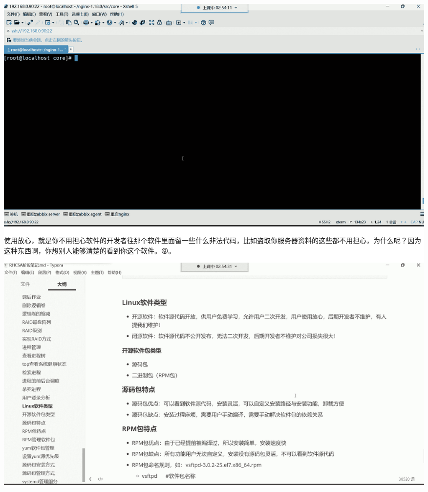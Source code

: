 ![](img/5f3ea0d730eabe5d4de7bcb710c3253f_29.png)

使用放心，就是你不用担心软件的开发者往那个软件里面留一些什么非法代码，比如盗取你服务器资料的这些都不用担心，为什么呢？因为这种东西啊，你想别人能够清楚的看到你这个软件。😡。



![](img/5f3ea0d730eabe5d4de7bcb710c3253f_31.png)
